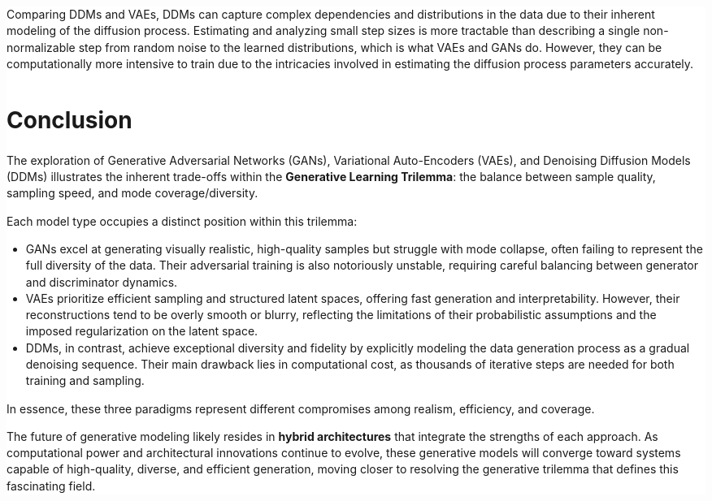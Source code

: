 Comparing DDMs and VAEs, DDMs can capture complex dependencies and distributions in the data due to their
inherent modeling of the diffusion process. Estimating and analyzing small step sizes is more tractable than describing
a single non-normalizable step from random noise to the learned distributions, which is what VAEs and GANs do.
However, they can be computationally more intensive to train due to the intricacies involved in estimating the diffusion
process parameters accurately.

# Conclusion

The exploration of Generative Adversarial Networks (GANs), Variational Auto-Encoders (VAEs), and Denoising Diffusion
Models (DDMs) illustrates the inherent trade-offs within the **Generative Learning Trilemma**: the balance between sample
quality, sampling speed, and mode coverage/diversity.

Each model type occupies a distinct position within this trilemma:
* GANs excel at generating visually realistic, high-quality samples but struggle with mode collapse, often failing to
represent the full diversity of the data. Their adversarial training is also notoriously unstable, requiring careful
balancing between generator and discriminator dynamics.
* VAEs prioritize efficient sampling and structured latent spaces, offering fast generation and interpretability. However,
their reconstructions tend to be overly smooth or blurry, reflecting the limitations of their probabilistic assumptions
and the imposed regularization on the latent space.
* DDMs, in contrast, achieve exceptional diversity and fidelity by explicitly modeling the data generation process as a
gradual denoising sequence. Their main drawback lies in computational cost, as thousands of iterative steps are needed
for both training and sampling.

In essence, these three paradigms represent different compromises among realism, efficiency, and coverage.

The future of generative modeling likely resides in **hybrid architectures** that integrate the strengths of each approach.
As computational power and architectural innovations continue to evolve, these generative models will converge toward
systems capable of high-quality, diverse, and efficient generation, moving closer to resolving the generative trilemma
that defines this fascinating field.